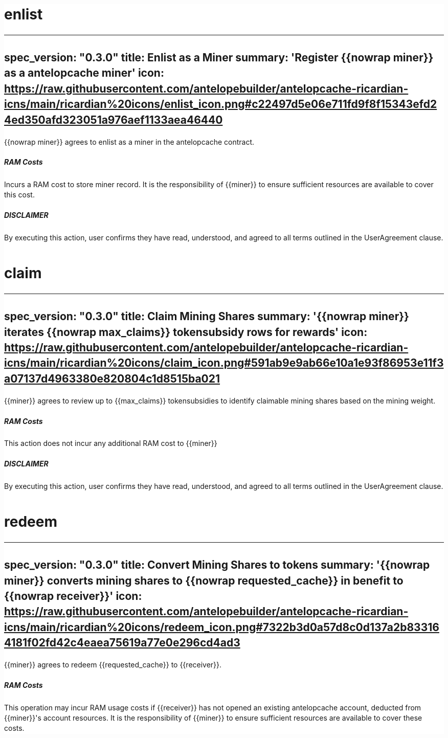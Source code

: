 <h1 class="contract">enlist</h1>

---
spec_version: "0.3.0"
title: Enlist as a Miner
summary: 'Register {{nowrap miner}} as a antelopcache miner'
icon: https://raw.githubusercontent.com/antelopebuilder/antelopcache-ricardian-icns/main/ricardian%20icons/enlist_icon.png#c22497d5e06e711fd9f8f15343efd24ed350afd323051a976aef1133aea46440
---

{{nowrap miner}} agrees to enlist as a miner in the antelopcache contract.

##### RAM Costs
Incurs a RAM cost to store miner record. It is the responsibility of {{miner}} to ensure sufficient resources are available to cover this cost.

##### DISCLAIMER 
By executing this action, user confirms they have read, understood, and agreed to all terms outlined in the UserAgreement clause.

<h1 class="contract">claim</h1>

---
spec_version: "0.3.0"
title: Claim Mining Shares
summary: '{{nowrap miner}} iterates {{nowrap max_claims}} tokensubsidy rows for rewards'
icon: https://raw.githubusercontent.com/antelopebuilder/antelopcache-ricardian-icns/main/ricardian%20icons/claim_icon.png#591ab9e9ab66e10a1e93f86953e11f3a07137d4963380e820804c1d8515ba021
---

{{miner}} agrees to review up to {{max_claims}} tokensubsidies to identify claimable mining shares based on the mining weight.

##### RAM Costs
This action does not incur any additional RAM cost to {{miner}}

##### DISCLAIMER 
By executing this action, user confirms they have read, understood, and agreed to all terms outlined in the UserAgreement clause.

<h1 class="contract">redeem</h1>

---
spec_version: "0.3.0"
title: Convert Mining Shares to tokens
summary: '{{nowrap miner}} converts mining shares to {{nowrap requested_cache}} in benefit to {{nowrap receiver}}'
icon: https://raw.githubusercontent.com/antelopebuilder/antelopcache-ricardian-icns/main/ricardian%20icons/redeem_icon.png#7322b3d0a57d8c0d137a2b833164181f02fd42c4eaea75619a77e0e296cd4ad3
---

{{miner}} agrees to redeem {{requested_cache}} to {{receiver}}. 

##### RAM Costs
This operation may incur RAM usage costs if {{receiver}} has not opened an existing antelopcache account, deducted from {{miner}}'s account resources. It is the responsibility of {{miner}} to ensure sufficient resources are available to cover these costs.
